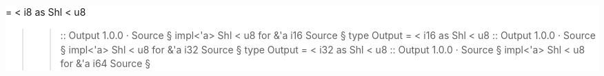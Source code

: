 = <
i8
as
Shl
<
u8
>>::
Output
1.0.0
·
Source
§
impl<'a>
Shl
<
u8
> for &'a
i16
Source
§
type
Output
= <
i16
as
Shl
<
u8
>>::
Output
1.0.0
·
Source
§
impl<'a>
Shl
<
u8
> for &'a
i32
Source
§
type
Output
= <
i32
as
Shl
<
u8
>>::
Output
1.0.0
·
Source
§
impl<'a>
Shl
<
u8
> for &'a
i64
Source
§